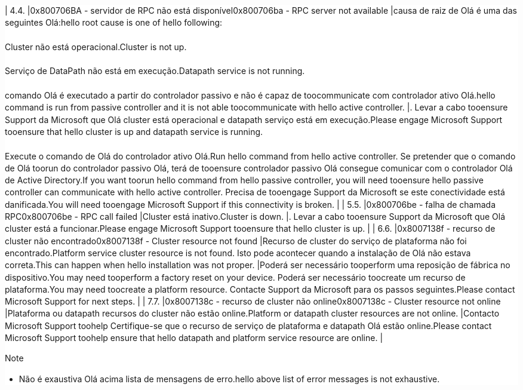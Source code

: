 | <span data-ttu-id="0128c-206">4.</span><span class="sxs-lookup"><span data-stu-id="0128c-206">4.</span></span> |<span data-ttu-id="0128c-207">0x800706BA - servidor de RPC não está disponível</span><span class="sxs-lookup"><span data-stu-id="0128c-207">0x800706ba - RPC server not available</span></span> |<span data-ttu-id="0128c-208">causa de raiz de Olá é uma das seguintes Olá:</span><span class="sxs-lookup"><span data-stu-id="0128c-208">hello root cause is one of hello following:</span></span></br></br><span data-ttu-id="0128c-209">Cluster não está operacional.</span><span class="sxs-lookup"><span data-stu-id="0128c-209">Cluster is not up.</span></span></br></br><span data-ttu-id="0128c-210">Serviço de DataPath não está em execução.</span><span class="sxs-lookup"><span data-stu-id="0128c-210">Datapath service is not running.</span></span></br></br><span data-ttu-id="0128c-211">comando Olá é executado a partir do controlador passivo e não é capaz de toocommunicate com controlador ativo Olá.</span><span class="sxs-lookup"><span data-stu-id="0128c-211">hello command is run from passive controller and it is not able toocommunicate with hello active controller.</span></span> |<span data-ttu-id="0128c-212">. Levar a cabo tooensure Support da Microsoft que Olá cluster está operacional e datapath serviço está em execução.</span><span class="sxs-lookup"><span data-stu-id="0128c-212">Please engage Microsoft Support tooensure that hello cluster is up and datapath service is running.</span></span></br></br><span data-ttu-id="0128c-213">Execute o comando de Olá do controlador ativo Olá.</span><span class="sxs-lookup"><span data-stu-id="0128c-213">Run hello command from hello active controller.</span></span> <span data-ttu-id="0128c-214">Se pretender que o comando de Olá toorun do controlador passivo Olá, terá de tooensure controlador passivo Olá consegue comunicar com o controlador Olá de Active Directory.</span><span class="sxs-lookup"><span data-stu-id="0128c-214">If you want toorun hello command from hello passive controller, you will need tooensure hello passive controller can communicate with hello active controller.</span></span> <span data-ttu-id="0128c-215">Precisa de tooengage Support da Microsoft se este conectividade está danificada.</span><span class="sxs-lookup"><span data-stu-id="0128c-215">You will need tooengage Microsoft Support if this connectivity is broken.</span></span> |
| <span data-ttu-id="0128c-216">5.</span><span class="sxs-lookup"><span data-stu-id="0128c-216">5.</span></span> |<span data-ttu-id="0128c-217">0x800706be - falha de chamada RPC</span><span class="sxs-lookup"><span data-stu-id="0128c-217">0x800706be - RPC call failed</span></span> |<span data-ttu-id="0128c-218">Cluster está inativo.</span><span class="sxs-lookup"><span data-stu-id="0128c-218">Cluster is down.</span></span> |<span data-ttu-id="0128c-219">. Levar a cabo tooensure Support da Microsoft que Olá cluster está a funcionar.</span><span class="sxs-lookup"><span data-stu-id="0128c-219">Please engage Microsoft Support tooensure that hello cluster is up.</span></span> |
| <span data-ttu-id="0128c-220">6.</span><span class="sxs-lookup"><span data-stu-id="0128c-220">6.</span></span> |<span data-ttu-id="0128c-221">0x8007138f - recurso de cluster não encontrado</span><span class="sxs-lookup"><span data-stu-id="0128c-221">0x8007138f - Cluster resource not found</span></span> |<span data-ttu-id="0128c-222">Recurso de cluster do serviço de plataforma não foi encontrado.</span><span class="sxs-lookup"><span data-stu-id="0128c-222">Platform service cluster resource is not found.</span></span> <span data-ttu-id="0128c-223">Isto pode acontecer quando a instalação de Olá não estava correta.</span><span class="sxs-lookup"><span data-stu-id="0128c-223">This can happen when hello installation was not proper.</span></span> |<span data-ttu-id="0128c-224">Poderá ser necessário tooperform uma reposição de fábrica no dispositivo.</span><span class="sxs-lookup"><span data-stu-id="0128c-224">You may need tooperform a factory reset on your device.</span></span> <span data-ttu-id="0128c-225">Poderá ser necessário toocreate um recurso de plataforma.</span><span class="sxs-lookup"><span data-stu-id="0128c-225">You may need toocreate a platform resource.</span></span> <span data-ttu-id="0128c-226">Contacte Support da Microsoft para os passos seguintes.</span><span class="sxs-lookup"><span data-stu-id="0128c-226">Please contact Microsoft Support for next steps.</span></span> |
| <span data-ttu-id="0128c-227">7.</span><span class="sxs-lookup"><span data-stu-id="0128c-227">7.</span></span> |<span data-ttu-id="0128c-228">0x8007138c - recurso de cluster não online</span><span class="sxs-lookup"><span data-stu-id="0128c-228">0x8007138c - Cluster resource not online</span></span> |<span data-ttu-id="0128c-229">Plataforma ou datapath recursos do cluster não estão online.</span><span class="sxs-lookup"><span data-stu-id="0128c-229">Platform or datapath cluster resources are not online.</span></span> |<span data-ttu-id="0128c-230">Contacto Microsoft Support toohelp Certifique-se que o recurso de serviço de plataforma e datapath Olá estão online.</span><span class="sxs-lookup"><span data-stu-id="0128c-230">Please contact Microsoft Support toohelp ensure that hello datapath and platform service resource are online.</span></span> |

> [!NOTE]
> * <span data-ttu-id="0128c-231">Não é exaustiva Olá acima lista de mensagens de erro.</span><span class="sxs-lookup"><span data-stu-id="0128c-231">hello above list of error messages is not exhaustive.</span></span> 